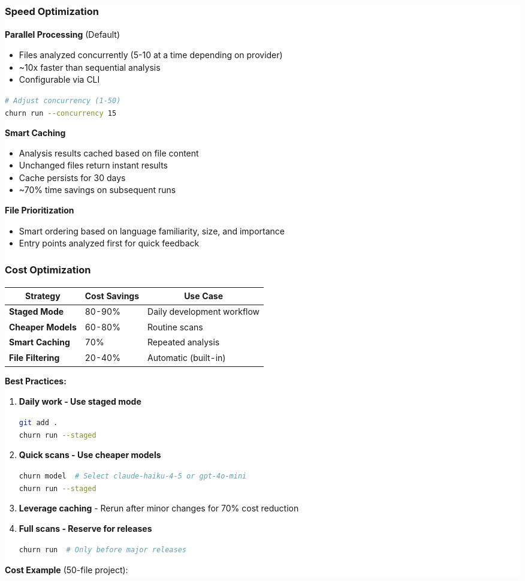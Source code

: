 ### Speed Optimization

**Parallel Processing** (Default)
- Files analyzed concurrently (5-10 at a time depending on provider)
- ~10x faster than sequential analysis
- Configurable via CLI

```bash
# Adjust concurrency (1-50)
churn run --concurrency 15
```

**Smart Caching**
- Analysis results cached based on file content
- Unchanged files return instant results
- Cache persists for 30 days
- ~70% time savings on subsequent runs

**File Prioritization**
- Smart ordering based on language familiarity, size, and importance
- Entry points analyzed first for quick feedback

### Cost Optimization

| Strategy | Cost Savings | Use Case |
|----------|-------------|----------|
| **Staged Mode** | 80-90% | Daily development workflow |
| **Cheaper Models** | 60-80% | Routine scans |
| **Smart Caching** | 70% | Repeated analysis |
| **File Filtering** | 20-40% | Automatic (built-in) |

**Best Practices:**

1. **Daily work - Use staged mode**
   ```bash
   git add .
   churn run --staged
   ```

2. **Quick scans - Use cheaper models**
   ```bash
   churn model  # Select claude-haiku-4-5 or gpt-4o-mini
   churn run --staged
   ```

3. **Leverage caching** - Rerun after minor changes for 70% cost reduction

4. **Full scans - Reserve for releases**
   ```bash
   churn run  # Only before major releases
   ```

**Cost Example** (50-file project):
